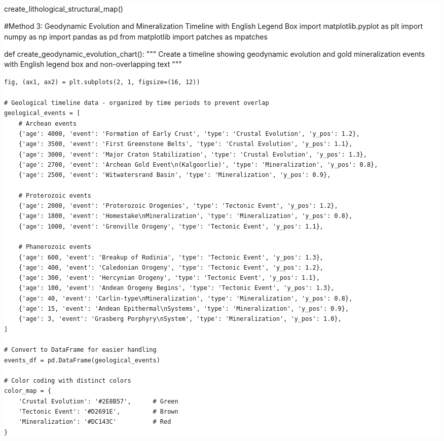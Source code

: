 create_lithological_structural_map()

#Method 3: Geodynamic Evolution and Mineralization Timeline with English Legend Box
import matplotlib.pyplot as plt
import numpy as np
import pandas as pd
from matplotlib import patches as mpatches

def create_geodynamic_evolution_chart():
    """
    Create a timeline showing geodynamic evolution and gold mineralization events
    with English legend box and non-overlapping text
    """
    
    fig, (ax1, ax2) = plt.subplots(2, 1, figsize=(16, 12))
    
    # Geological timeline data - organized by time periods to prevent overlap
    geological_events = [
        # Archean events
        {'age': 4000, 'event': 'Formation of Early Crust', 'type': 'Crustal Evolution', 'y_pos': 1.2},
        {'age': 3500, 'event': 'First Greenstone Belts', 'type': 'Crustal Evolution', 'y_pos': 1.1},
        {'age': 3000, 'event': 'Major Craton Stabilization', 'type': 'Crustal Evolution', 'y_pos': 1.3},
        {'age': 2700, 'event': 'Archean Gold Event\n(Kalgoorlie)', 'type': 'Mineralization', 'y_pos': 0.8},
        {'age': 2500, 'event': 'Witwatersrand Basin', 'type': 'Mineralization', 'y_pos': 0.9},
        
        # Proterozoic events
        {'age': 2000, 'event': 'Proterozoic Orogenies', 'type': 'Tectonic Event', 'y_pos': 1.2},
        {'age': 1800, 'event': 'Homestake\nMineralization', 'type': 'Mineralization', 'y_pos': 0.8},
        {'age': 1000, 'event': 'Grenville Orogeny', 'type': 'Tectonic Event', 'y_pos': 1.1},
        
        # Phanerozoic events
        {'age': 600, 'event': 'Breakup of Rodinia', 'type': 'Tectonic Event', 'y_pos': 1.3},
        {'age': 400, 'event': 'Caledonian Orogeny', 'type': 'Tectonic Event', 'y_pos': 1.2},
        {'age': 300, 'event': 'Hercynian Orogeny', 'type': 'Tectonic Event', 'y_pos': 1.1},
        {'age': 100, 'event': 'Andean Orogeny Begins', 'type': 'Tectonic Event', 'y_pos': 1.3},
        {'age': 40, 'event': 'Carlin-type\nMineralization', 'type': 'Mineralization', 'y_pos': 0.8},
        {'age': 15, 'event': 'Andean Epithermal\nSystems', 'type': 'Mineralization', 'y_pos': 0.9},
        {'age': 3, 'event': 'Grasberg Porphyry\nSystem', 'type': 'Mineralization', 'y_pos': 1.0},
    ]
    
    # Convert to DataFrame for easier handling
    events_df = pd.DataFrame(geological_events)
    
    # Color coding with distinct colors
    color_map = {
        'Crustal Evolution': '#2E8B57',      # Green
        'Tectonic Event': '#D2691E',         # Brown
        'Mineralization': '#DC143C'          # Red
    }
    